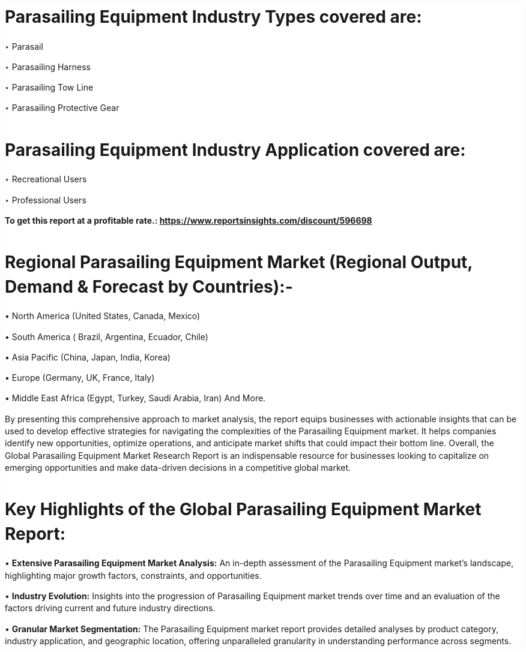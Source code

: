 # <strong>Parasailing Equipment Industry Types covered are:</strong>

‣ Parasail

‣ Parasailing Harness

‣ Parasailing Tow Line

‣ Parasailing Protective Gear

# <strong>Parasailing Equipment Industry Application covered are:</strong>

‣ Recreational Users

‣  Professional Users

<strong>To get this report at a profitable rate.: <a href=https://www.reportsinsights.com/discount/596698>https://www.reportsinsights.com/discount/596698</a></strong></font>

# <strong>Regional Parasailing Equipment Market (Regional Output, Demand &amp; Forecast by Countries):-</strong>

• North America (United States, Canada, Mexico)

• South America ( Brazil, Argentina, Ecuador, Chile)

• Asia Pacific (China, Japan, India, Korea)

• Europe (Germany, UK, France, Italy)

• Middle East Africa (Egypt, Turkey, Saudi Arabia, Iran) And More.

By presenting this comprehensive approach to market analysis, the report equips businesses with actionable insights that can be used to develop effective strategies for navigating the complexities of the Parasailing Equipment market. It helps companies identify new opportunities, optimize operations, and anticipate market shifts that could impact their bottom line. Overall, the Global Parasailing Equipment Market Research Report is an indispensable resource for businesses looking to capitalize on emerging opportunities and make data-driven decisions in a competitive global market.

# <strong>Key Highlights of the Global Parasailing Equipment Market Report:</strong>

• <strong>Extensive Parasailing Equipment Market Analysis:</strong> An in-depth assessment of the Parasailing Equipment market’s landscape, highlighting major growth factors, constraints, and opportunities.

• <strong>Industry Evolution:</strong> Insights into the progression of Parasailing Equipment market trends over time and an evaluation of the factors driving current and future industry directions.

• <strong>Granular Market Segmentation:</strong> The Parasailing Equipment market report provides detailed analyses by product category, industry application, and geographic location, offering unparalleled granularity in understanding performance across segments.
